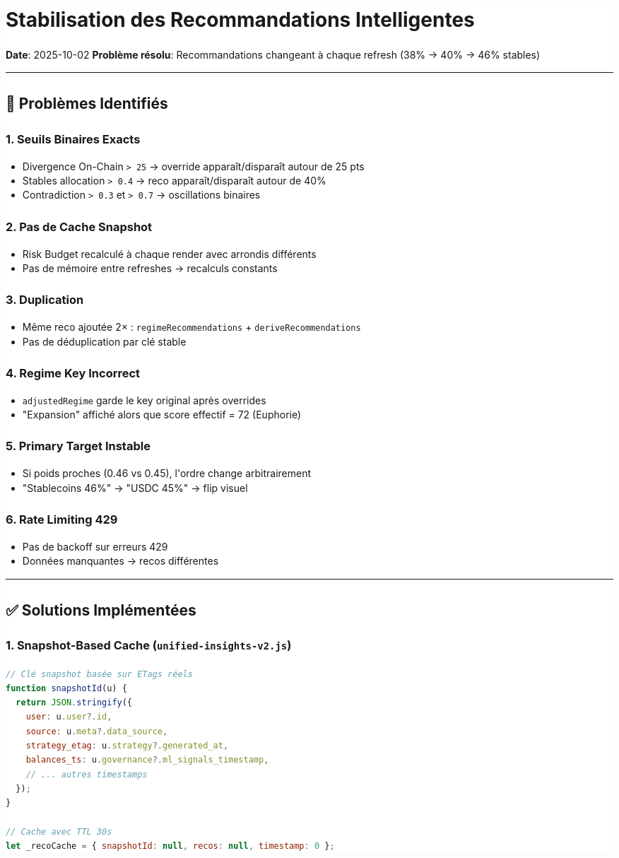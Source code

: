 # Stabilisation des Recommandations Intelligentes

**Date**: 2025-10-02
**Problème résolu**: Recommandations changeant à chaque refresh (38% → 40% → 46% stables)

---

## 🐛 Problèmes Identifiés

### 1. **Seuils Binaires Exacts**
- Divergence On-Chain `> 25` → override apparaît/disparaît autour de 25 pts
- Stables allocation `> 0.4` → reco apparaît/disparaît autour de 40%
- Contradiction `> 0.3` et `> 0.7` → oscillations binaires

### 2. **Pas de Cache Snapshot**
- Risk Budget recalculé à chaque render avec arrondis différents
- Pas de mémoire entre refreshes → recalculs constants

### 3. **Duplication**
- Même reco ajoutée 2× : `regimeRecommendations` + `deriveRecommendations`
- Pas de déduplication par clé stable

### 4. **Regime Key Incorrect**
- `adjustedRegime` garde le key original après overrides
- "Expansion" affiché alors que score effectif = 72 (Euphorie)

### 5. **Primary Target Instable**
- Si poids proches (0.46 vs 0.45), l'ordre change arbitrairement
- "Stablecoins 46%" → "USDC 45%" → flip visuel

### 6. **Rate Limiting 429**
- Pas de backoff sur erreurs 429
- Données manquantes → recos différentes

---

## ✅ Solutions Implémentées

### 1. **Snapshot-Based Cache** (`unified-insights-v2.js`)

```javascript
// Clé snapshot basée sur ETags réels
function snapshotId(u) {
  return JSON.stringify({
    user: u.user?.id,
    source: u.meta?.data_source,
    strategy_etag: u.strategy?.generated_at,
    balances_ts: u.governance?.ml_signals_timestamp,
    // ... autres timestamps
  });
}

// Cache avec TTL 30s
let _recoCache = { snapshotId: null, recos: null, timestamp: 0 };
```
